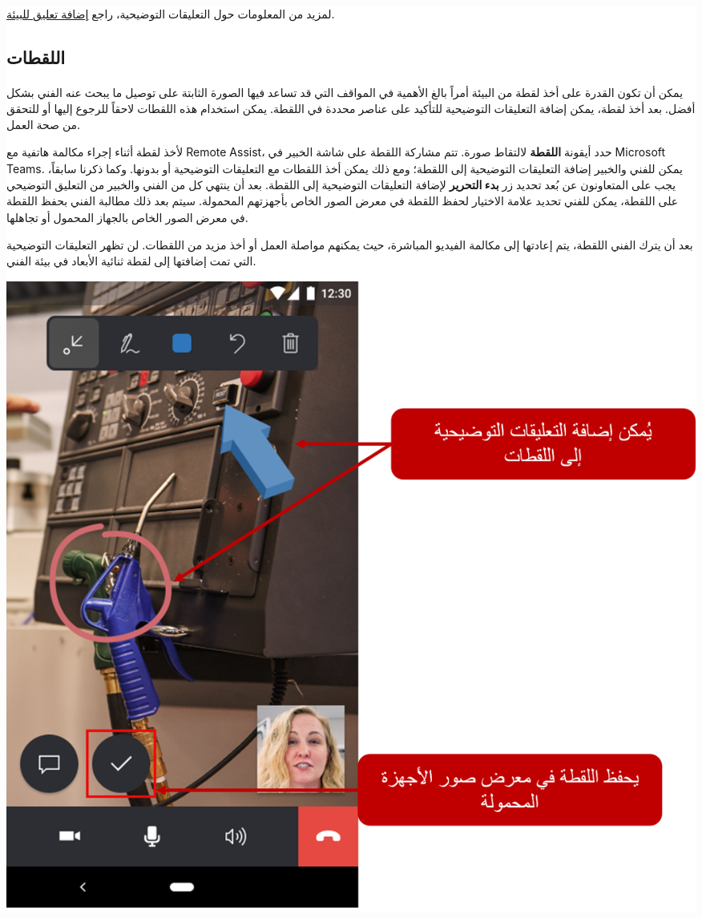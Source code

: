 لمزيد من المعلومات حول التعليقات التوضيحية، راجع [إضافة تعليق للبيئة](/dynamics365/mixed-reality/remote-assist/mobile-app/annotate-your-environment).

## <a name="snapshots"></a>اللقطات

يمكن أن تكون القدرة على أخذ لقطة من البيئة أمراً بالغ الأهمية في المواقف التي قد تساعد فيها الصورة الثابتة على توصيل ما يبحث عنه الفني بشكل أفضل. بعد أخذ لقطة، يمكن إضافة التعليقات التوضيحية للتأكيد على عناصر محددة في اللقطة. يمكن استخدام هذه اللقطات لاحقاً للرجوع إليها أو للتحقق من صحة العمل.

لأخذ لقطة أثناء إجراء مكالمة هاتفية مع Remote Assist، حدد أيقونة **اللقطة** لالتقاط صورة. تتم مشاركة اللقطة على شاشة الخبير في Microsoft Teams. يمكن للفني والخبير إضافة التعليقات التوضيحية إلى اللقطة؛ ومع ذلك يمكن أخذ اللقطات مع التعليقات التوضيحية أو بدونها. وكما ذكرنا سابقاً، يجب على المتعاونون عن بُعد تحديد زر **بدء التحرير** لإضافة التعليقات التوضيحية إلى اللقطة. بعد أن ينتهي كل من الفني والخبير من التعليق التوضيحي على اللقطة، يمكن للفني تحديد علامة الاختيار لحفظ اللقطة في معرض الصور الخاص بأجهزتهم المحمولة. سيتم بعد ذلك مطالبة الفني بحفظ اللقطة في معرض الصور الخاص بالجهاز المحمول أو تجاهلها.

بعد أن يترك الفني اللقطة، يتم إعادتها إلى مكالمة الفيديو المباشرة، حيث يمكنهم مواصلة العمل أو أخذ مزيد من اللقطات.
لن تظهر التعليقات التوضيحية التي تمت إضافتها إلى لقطة ثنائية الأبعاد في بيئة الفني.

![صورة التعليقات التوضيحية المستخدمة في اللقطة.](../media/assist-4-5.png)
